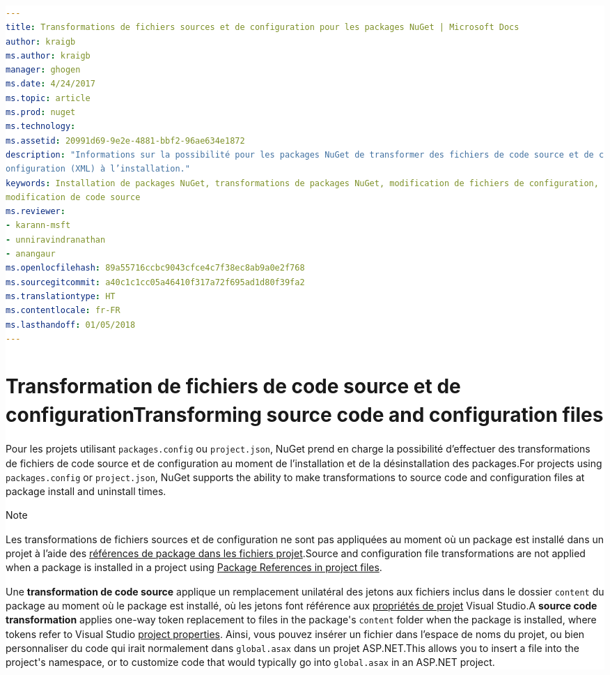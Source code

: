 ```yaml
---
title: Transformations de fichiers sources et de configuration pour les packages NuGet | Microsoft Docs
author: kraigb
ms.author: kraigb
manager: ghogen
ms.date: 4/24/2017
ms.topic: article
ms.prod: nuget
ms.technology: 
ms.assetid: 20991d69-9e2e-4881-bbf2-96ae634e1872
description: "Informations sur la possibilité pour les packages NuGet de transformer des fichiers de code source et de configuration (XML) à l’installation."
keywords: Installation de packages NuGet, transformations de packages NuGet, modification de fichiers de configuration, modification de code source
ms.reviewer:
- karann-msft
- unniravindranathan
- anangaur
ms.openlocfilehash: 89a55716ccbc9043cfce4c7f38ec8ab9a0e2f768
ms.sourcegitcommit: a40c1c1cc05a46410f317a72f695ad1d80f39fa2
ms.translationtype: HT
ms.contentlocale: fr-FR
ms.lasthandoff: 01/05/2018
---
```

# <a name="transforming-source-code-and-configuration-files"></a><span data-ttu-id="4f16a-104">Transformation de fichiers de code source et de configuration</span><span class="sxs-lookup"><span data-stu-id="4f16a-104">Transforming source code and configuration files</span></span>

<span data-ttu-id="4f16a-105">Pour les projets utilisant `packages.config` ou `project.json`, NuGet prend en charge la possibilité d’effectuer des transformations de fichiers de code source et de configuration au moment de l’installation et de la désinstallation des packages.</span><span class="sxs-lookup"><span data-stu-id="4f16a-105">For projects using `packages.config` or `project.json`, NuGet supports the ability to make transformations to source code and configuration files at package install and uninstall times.</span></span>

> [!Note]
> <span data-ttu-id="4f16a-106">Les transformations de fichiers sources et de configuration ne sont pas appliquées au moment où un package est installé dans un projet à l’aide des [références de package dans les fichiers projet](../Consume-Packages/Package-References-in-Project-Files.md).</span><span class="sxs-lookup"><span data-stu-id="4f16a-106">Source and configuration file transformations are not applied when a package is installed in a project using [Package References in project files](../Consume-Packages/Package-References-in-Project-Files.md).</span></span> 

<span data-ttu-id="4f16a-107">Une **transformation de code source** applique un remplacement unilatéral des jetons aux fichiers inclus dans le dossier `content` du package au moment où le package est installé, où les jetons font référence aux [propriétés de projet](/dotnet/api/vslangproj.projectproperties?redirectedfrom=MSDN&view=visualstudiosdk-2017#properties_) Visual Studio.</span><span class="sxs-lookup"><span data-stu-id="4f16a-107">A **source code transformation** applies one-way token replacement to files in the package's `content` folder when the package is installed, where tokens refer to Visual Studio [project properties](/dotnet/api/vslangproj.projectproperties?redirectedfrom=MSDN&view=visualstudiosdk-2017#properties_).</span></span> <span data-ttu-id="4f16a-108">Ainsi, vous pouvez insérer un fichier dans l’espace de noms du projet, ou bien personnaliser du code qui irait normalement dans `global.asax` dans un projet ASP.NET.</span><span class="sxs-lookup"><span data-stu-id="4f16a-108">This allows you to insert a file into the project's namespace, or to customize code that would typically go into `global.asax` in an ASP.NET project.</span></span>
